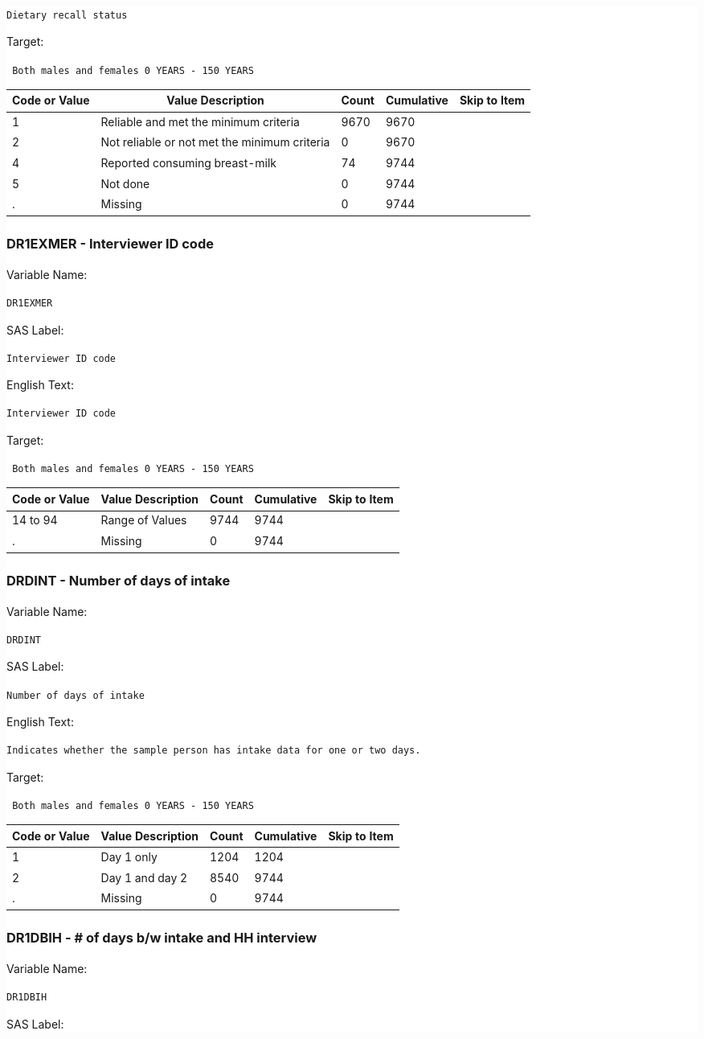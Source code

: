     Dietary recall status
Target:

     Both males and females 0 YEARS - 150 YEARS
Code or Value | Value Description | Count | Cumulative | Skip to Item  
---|---|---|---|---  
1 | Reliable and met the minimum criteria | 9670 | 9670 |   
2 | Not reliable or not met the minimum criteria | 0 | 9670 |   
4 | Reported consuming breast-milk | 74 | 9744 |   
5 | Not done | 0 | 9744 |   
. | Missing | 0 | 9744 |   
  
### DR1EXMER - Interviewer ID code

Variable Name:

    DR1EXMER
SAS Label:

    Interviewer ID code
English Text:

    Interviewer ID code
Target:

     Both males and females 0 YEARS - 150 YEARS
Code or Value | Value Description | Count | Cumulative | Skip to Item  
---|---|---|---|---  
14 to 94 | Range of Values | 9744 | 9744 |   
. | Missing | 0 | 9744 |   
  
### DRDINT - Number of days of intake

Variable Name:

    DRDINT
SAS Label:

    Number of days of intake
English Text:

    Indicates whether the sample person has intake data for one or two days.
Target:

     Both males and females 0 YEARS - 150 YEARS
Code or Value | Value Description | Count | Cumulative | Skip to Item  
---|---|---|---|---  
1 | Day 1 only | 1204 | 1204 |   
2 | Day 1 and day 2 | 8540 | 9744 |   
. | Missing | 0 | 9744 |   
  
### DR1DBIH - # of days b/w intake and HH interview

Variable Name:

    DR1DBIH
SAS Label:
